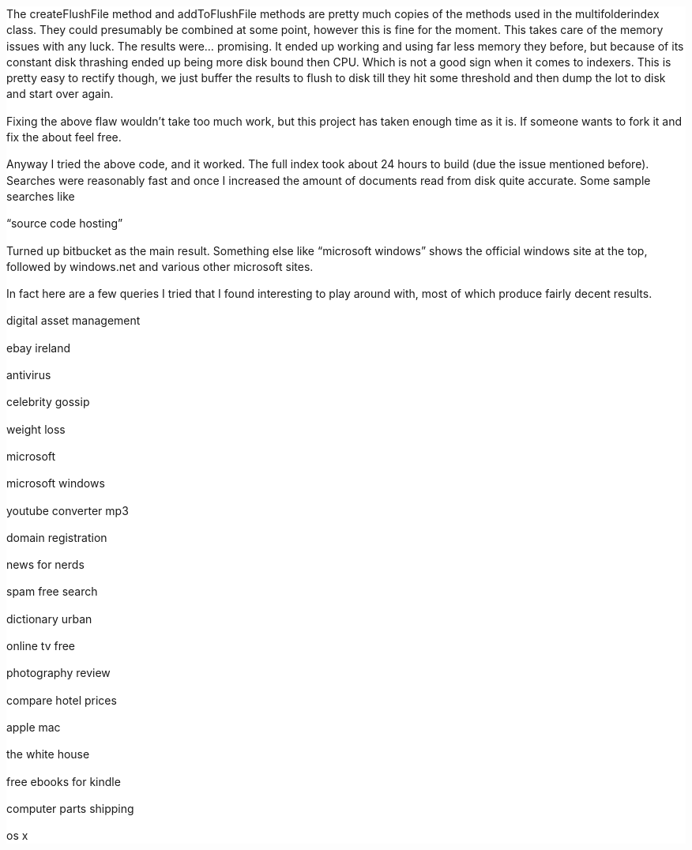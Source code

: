 The createFlushFile method and addToFlushFile methods are pretty much copies of the methods used in the multifolderindex class. They could presumably be combined at some point, however this is fine for the moment. This takes care of the memory issues with any luck. The results were&#8230; promising. It ended up working and using far less memory they before, but because of its constant disk thrashing ended up being more disk bound then CPU. Which is not a good sign when it comes to indexers. This is pretty easy to rectify though, we just buffer the results to flush to disk till they hit some threshold and then dump the lot to disk and start over again.

Fixing the above flaw wouldn&#8217;t take too much work, but this project has taken enough time as it is. If someone wants to fork it and fix the about feel free.

Anyway I tried the above code, and it worked. The full index took about 24 hours to build (due the issue mentioned before). Searches were reasonably fast and once I increased the amount of documents read from disk quite accurate. Some sample searches like

&#8220;source code hosting&#8221;

Turned up bitbucket as the main result. Something else like &#8220;microsoft windows&#8221; shows the official windows site at the top, followed by windows.net and various other microsoft sites.

In fact here are a few queries I tried that I found interesting to play around with, most of which produce fairly decent results.

digital asset management
  
ebay ireland
  
antivirus
  
celebrity gossip
  
weight loss
  
microsoft
  
microsoft windows
  
youtube converter mp3
  
domain registration
  
news for nerds
  
spam free search
  
dictionary urban
  
online tv free
  
photography review
  
compare hotel prices
  
apple mac
  
the white house
  
free ebooks for kindle
  
computer parts shipping
  
os x
  